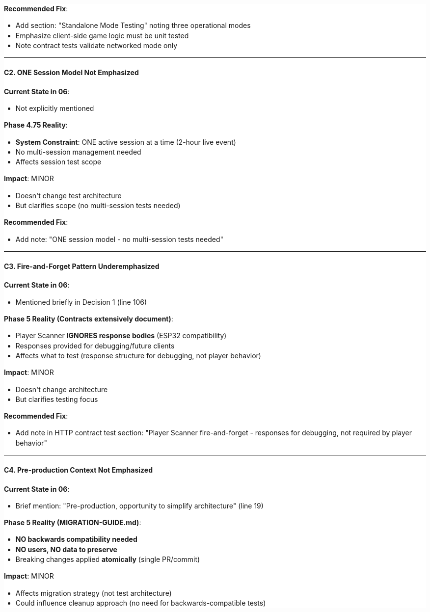 **Recommended Fix**:
- Add section: "Standalone Mode Testing" noting three operational modes
- Emphasize client-side game logic must be unit tested
- Note contract tests validate networked mode only

---

#### C2. ONE Session Model Not Emphasized

**Current State in 06**:
- Not explicitly mentioned

**Phase 4.75 Reality**:
- **System Constraint**: ONE active session at a time (2-hour live event)
- No multi-session management needed
- Affects session test scope

**Impact**: MINOR
- Doesn't change test architecture
- But clarifies scope (no multi-session tests needed)

**Recommended Fix**:
- Add note: "ONE session model - no multi-session tests needed"

---

#### C3. Fire-and-Forget Pattern Underemphasized

**Current State in 06**:
- Mentioned briefly in Decision 1 (line 106)

**Phase 5 Reality (Contracts extensively document)**:
- Player Scanner **IGNORES response bodies** (ESP32 compatibility)
- Responses provided for debugging/future clients
- Affects what to test (response structure for debugging, not player behavior)

**Impact**: MINOR
- Doesn't change architecture
- But clarifies testing focus

**Recommended Fix**:
- Add note in HTTP contract test section: "Player Scanner fire-and-forget - responses for debugging, not required by player behavior"

---

#### C4. Pre-production Context Not Emphasized

**Current State in 06**:
- Brief mention: "Pre-production, opportunity to simplify architecture" (line 19)

**Phase 5 Reality (MIGRATION-GUIDE.md)**:
- **NO backwards compatibility needed**
- **NO users, NO data to preserve**
- Breaking changes applied **atomically** (single PR/commit)

**Impact**: MINOR
- Affects migration strategy (not test architecture)
- Could influence cleanup approach (no need for backwards-compatible tests)

